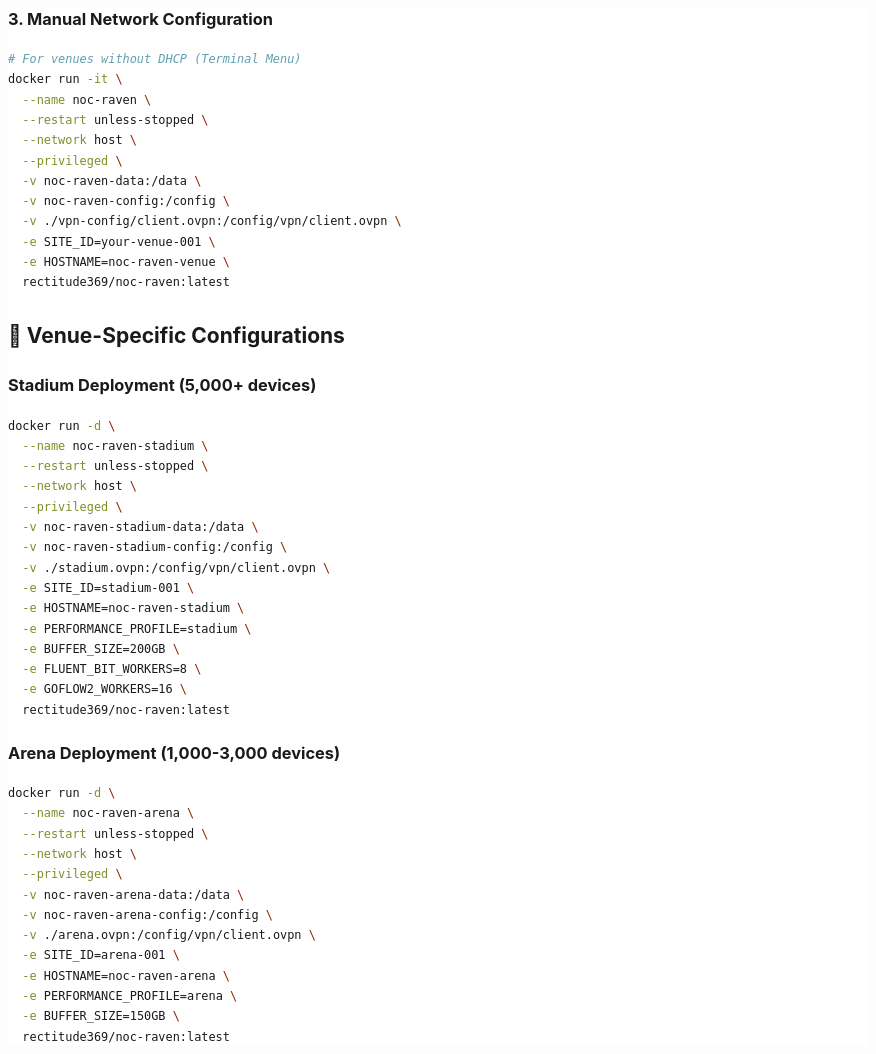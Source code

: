 ### 3. Manual Network Configuration

```bash
# For venues without DHCP (Terminal Menu)
docker run -it \
  --name noc-raven \
  --restart unless-stopped \
  --network host \
  --privileged \
  -v noc-raven-data:/data \
  -v noc-raven-config:/config \
  -v ./vpn-config/client.ovpn:/config/vpn/client.ovpn \
  -e SITE_ID=your-venue-001 \
  -e HOSTNAME=noc-raven-venue \
  rectitude369/noc-raven:latest
```

## 🏢 Venue-Specific Configurations

### Stadium Deployment (5,000+ devices)
```bash
docker run -d \
  --name noc-raven-stadium \
  --restart unless-stopped \
  --network host \
  --privileged \
  -v noc-raven-stadium-data:/data \
  -v noc-raven-stadium-config:/config \
  -v ./stadium.ovpn:/config/vpn/client.ovpn \
  -e SITE_ID=stadium-001 \
  -e HOSTNAME=noc-raven-stadium \
  -e PERFORMANCE_PROFILE=stadium \
  -e BUFFER_SIZE=200GB \
  -e FLUENT_BIT_WORKERS=8 \
  -e GOFLOW2_WORKERS=16 \
  rectitude369/noc-raven:latest
```

### Arena Deployment (1,000-3,000 devices)
```bash
docker run -d \
  --name noc-raven-arena \
  --restart unless-stopped \
  --network host \
  --privileged \
  -v noc-raven-arena-data:/data \
  -v noc-raven-arena-config:/config \
  -v ./arena.ovpn:/config/vpn/client.ovpn \
  -e SITE_ID=arena-001 \
  -e HOSTNAME=noc-raven-arena \
  -e PERFORMANCE_PROFILE=arena \
  -e BUFFER_SIZE=150GB \
  rectitude369/noc-raven:latest
```
